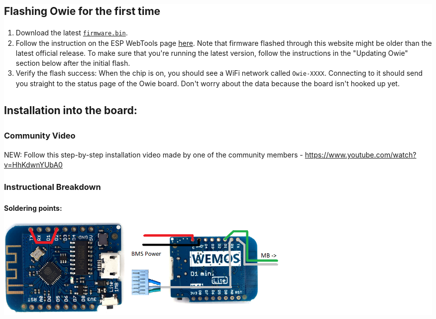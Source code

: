 ## Flashing Owie for the first time

1. Download the latest [`firmware.bin`](https://github.com/mretich/Owie/releases/latest/download/firmware.bin).
2. Follow the instruction on the ESP WebTools page [here](https://ow-breaker.github.io/). Note that firmware flashed through this website might be older than the latest official release. To make sure that you're running the latest version, follow the instructions in the "Updating Owie" section below after the initial flash.
3. Verify the flash success: When the chip is on, you should see
   a WiFi network called `Owie-XXXX`. Connecting to it should send you straight to the status page of the Owie board. Don't worry about the data because the board isn't hooked up yet.

## Installation into the board:

### Community Video

NEW: Follow this step-by-step installation video made by one of the community members - https://www.youtube.com/watch?v=HhKdwnYUbA0

### Instructional Breakdown


#### Soldering points:

<img src= "docs/img/wemos_d1_top.png?raw=true" height="180px">
<img src="docs/img/wemos_d1_bottom.png?raw=true" height="180px">
